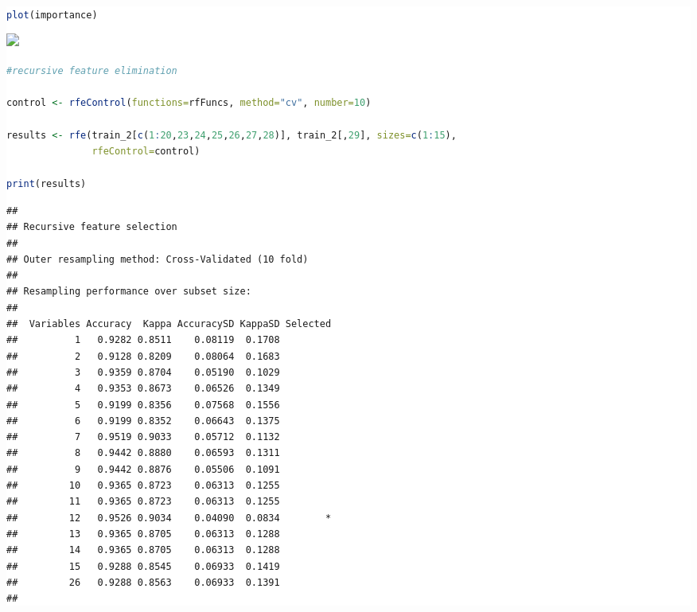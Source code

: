 ``` r
plot(importance)
```

![](Over_Under_Classification_files/figure-gfm/unnamed-chunk-20-1.png)

``` r
#recursive feature elimination

control <- rfeControl(functions=rfFuncs, method="cv", number=10)

results <- rfe(train_2[c(1:20,23,24,25,26,27,28)], train_2[,29], sizes=c(1:15), 
               rfeControl=control)

print(results)
```

    ## 
    ## Recursive feature selection
    ## 
    ## Outer resampling method: Cross-Validated (10 fold) 
    ## 
    ## Resampling performance over subset size:
    ## 
    ##  Variables Accuracy  Kappa AccuracySD KappaSD Selected
    ##          1   0.9282 0.8511    0.08119  0.1708         
    ##          2   0.9128 0.8209    0.08064  0.1683         
    ##          3   0.9359 0.8704    0.05190  0.1029         
    ##          4   0.9353 0.8673    0.06526  0.1349         
    ##          5   0.9199 0.8356    0.07568  0.1556         
    ##          6   0.9199 0.8352    0.06643  0.1375         
    ##          7   0.9519 0.9033    0.05712  0.1132         
    ##          8   0.9442 0.8880    0.06593  0.1311         
    ##          9   0.9442 0.8876    0.05506  0.1091         
    ##         10   0.9365 0.8723    0.06313  0.1255         
    ##         11   0.9365 0.8723    0.06313  0.1255         
    ##         12   0.9526 0.9034    0.04090  0.0834        *
    ##         13   0.9365 0.8705    0.06313  0.1288         
    ##         14   0.9365 0.8705    0.06313  0.1288         
    ##         15   0.9288 0.8545    0.06933  0.1419         
    ##         26   0.9288 0.8563    0.06933  0.1391         
    ## 